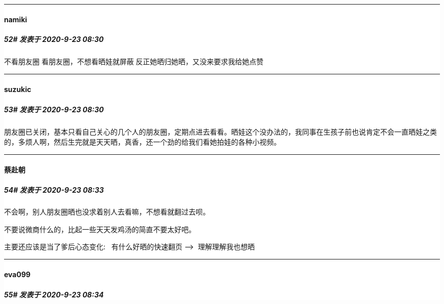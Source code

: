 





-----

####  namiki  
##### 52#       发表于 2020-9-23 08:30




不看朋友圈
看朋友圈，不想看晒娃就屏蔽
反正她晒归她晒，又没来要求我给她点赞







-----

####  suzukic  
##### 53#       发表于 2020-9-23 08:30




朋友圈已关闭，基本只看自己关心的几个人的朋友圈，定期点进去看看。晒娃这个没办法的，我同事在生孩子前也说肯定不会一直晒娃之类的，多烦人啊，然后生完就是天天晒，真香，还一个劲的给我们看她拍娃的各种小视频。







-----

####  蔡赴朝  
##### 54#       发表于 2020-9-23 08:33




不会啊，别人朋友圈晒也没求着别人去看嘛，不想看就翻过去呗。


不要说微商什么的，比起一些天天发鸡汤的简直不要太好吧。


主要还应该是当了爹后心态变化:   有什么好晒的快速翻页 --&gt;  理解理解我也想晒







-----

####  eva099  
##### 55#       发表于 2020-9-23 08:34


